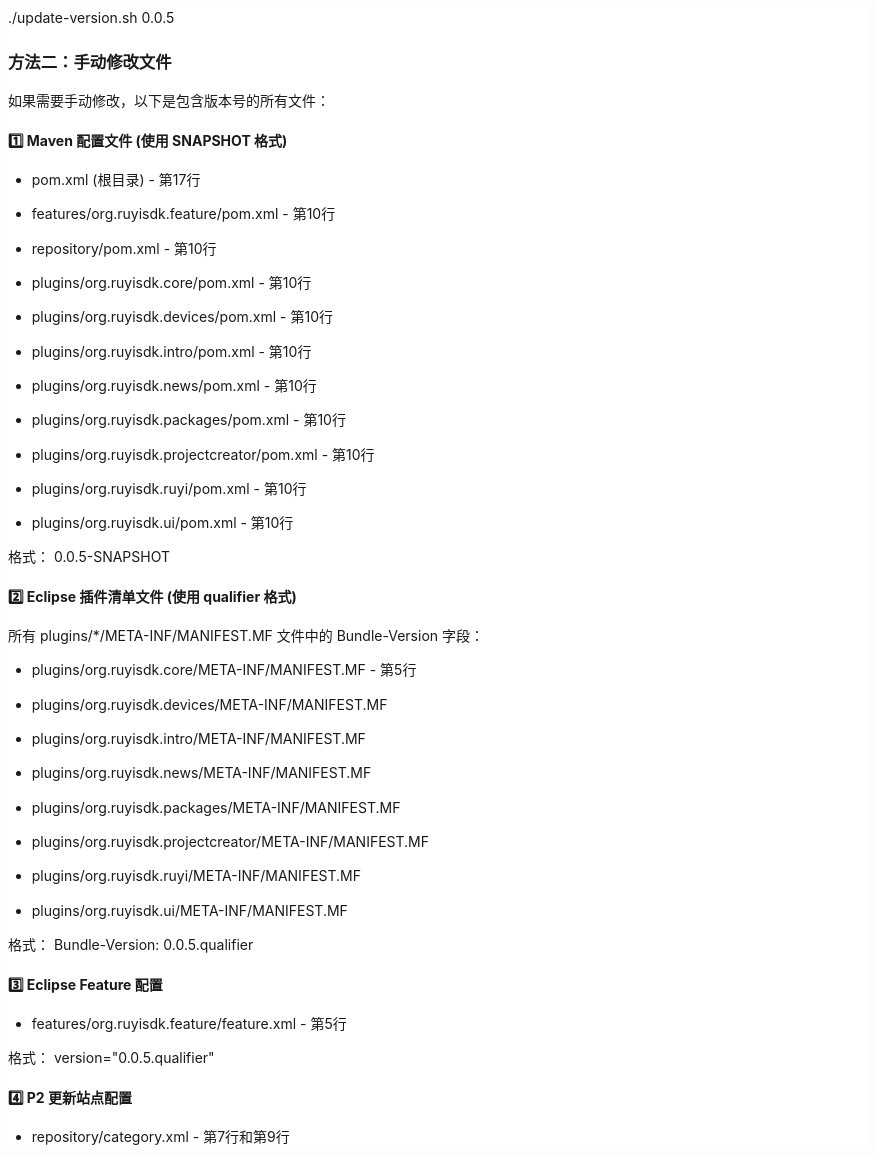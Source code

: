 ./update-version.sh 0.0.5

### 方法二：手动修改文件

如果需要手动修改，以下是包含版本号的所有文件：

#### 1️⃣ Maven 配置文件 (使用 SNAPSHOT 格式)

- pom.xml (根目录) - 第17行

- features/org.ruyisdk.feature/pom.xml - 第10行

- repository/pom.xml - 第10行

- plugins/org.ruyisdk.core/pom.xml - 第10行

- plugins/org.ruyisdk.devices/pom.xml - 第10行

- plugins/org.ruyisdk.intro/pom.xml - 第10行

- plugins/org.ruyisdk.news/pom.xml - 第10行

- plugins/org.ruyisdk.packages/pom.xml - 第10行

- plugins/org.ruyisdk.projectcreator/pom.xml - 第10行

- plugins/org.ruyisdk.ruyi/pom.xml - 第10行

- plugins/org.ruyisdk.ui/pom.xml - 第10行

格式： <version>0.0.5-SNAPSHOT</version>

#### 2️⃣ Eclipse 插件清单文件 (使用 qualifier 格式)

所有 plugins/*/META-INF/MANIFEST.MF 文件中的 Bundle-Version 字段：

- plugins/org.ruyisdk.core/META-INF/MANIFEST.MF - 第5行

- plugins/org.ruyisdk.devices/META-INF/MANIFEST.MF

- plugins/org.ruyisdk.intro/META-INF/MANIFEST.MF

- plugins/org.ruyisdk.news/META-INF/MANIFEST.MF

- plugins/org.ruyisdk.packages/META-INF/MANIFEST.MF

- plugins/org.ruyisdk.projectcreator/META-INF/MANIFEST.MF

- plugins/org.ruyisdk.ruyi/META-INF/MANIFEST.MF

- plugins/org.ruyisdk.ui/META-INF/MANIFEST.MF

格式： Bundle-Version: 0.0.5.qualifier

#### 3️⃣ Eclipse Feature 配置

- features/org.ruyisdk.feature/feature.xml - 第5行

格式： version="0.0.5.qualifier"

#### 4️⃣ P2 更新站点配置

- repository/category.xml - 第7行和第9行
